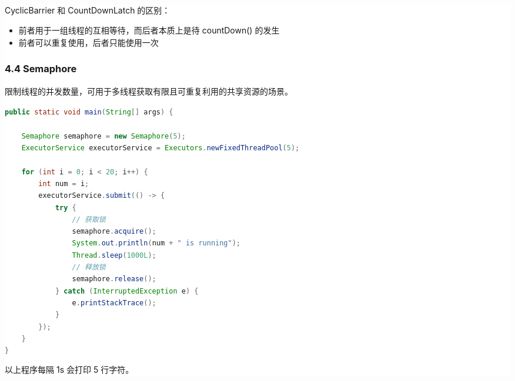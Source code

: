CyclicBarrier 和 CountDownLatch 的区别：

* 前者用于一组线程的互相等待，而后者本质上是待 countDown() 的发生
* 前者可以重复使用，后者只能使用一次

### 4.4 Semaphore

限制线程的并发数量，可用于多线程获取有限且可重复利用的共享资源的场景。

```java
public static void main(String[] args) {

    Semaphore semaphore = new Semaphore(5);
    ExecutorService executorService = Executors.newFixedThreadPool(5);

    for (int i = 0; i < 20; i++) {
        int num = i;
        executorService.submit(() -> {
            try {
                // 获取锁
                semaphore.acquire();
                System.out.println(num + " is running");
                Thread.sleep(1000L);
                // 释放锁
                semaphore.release();
            } catch (InterruptedException e) {
                e.printStackTrace();
            }
        });
    }
}
```

以上程序每隔 1s 会打印 5 行字符。
